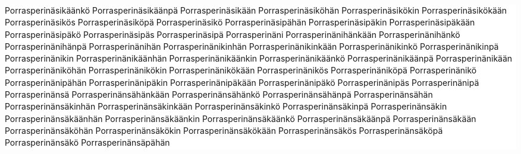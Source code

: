 Porrasperinäsikäänkö
Porrasperinäsikäänpä
Porrasperinäsikään
Porrasperinäsiköhän
Porrasperinäsikökin
Porrasperinäsikökään
Porrasperinäsikös
Porrasperinäsiköpä
Porrasperinäsikö
Porrasperinäsipähän
Porrasperinäsipäkin
Porrasperinäsipäkään
Porrasperinäsipäkö
Porrasperinäsipäs
Porrasperinäsipä
Porrasperinäni
Porrasperinänihänkään
Porrasperinänihänkö
Porrasperinänihänpä
Porrasperinänihän
Porrasperinänikinhän
Porrasperinänikinkään
Porrasperinänikinkö
Porrasperinänikinpä
Porrasperinänikin
Porrasperinänikäänhän
Porrasperinänikäänkin
Porrasperinänikäänkö
Porrasperinänikäänpä
Porrasperinänikään
Porrasperinäniköhän
Porrasperinänikökin
Porrasperinänikökään
Porrasperinänikös
Porrasperinäniköpä
Porrasperinänikö
Porrasperinänipähän
Porrasperinänipäkin
Porrasperinänipäkään
Porrasperinänipäkö
Porrasperinänipäs
Porrasperinänipä
Porrasperinänsä
Porrasperinänsähänkään
Porrasperinänsähänkö
Porrasperinänsähänpä
Porrasperinänsähän
Porrasperinänsäkinhän
Porrasperinänsäkinkään
Porrasperinänsäkinkö
Porrasperinänsäkinpä
Porrasperinänsäkin
Porrasperinänsäkäänhän
Porrasperinänsäkäänkin
Porrasperinänsäkäänkö
Porrasperinänsäkäänpä
Porrasperinänsäkään
Porrasperinänsäköhän
Porrasperinänsäkökin
Porrasperinänsäkökään
Porrasperinänsäkös
Porrasperinänsäköpä
Porrasperinänsäkö
Porrasperinänsäpähän